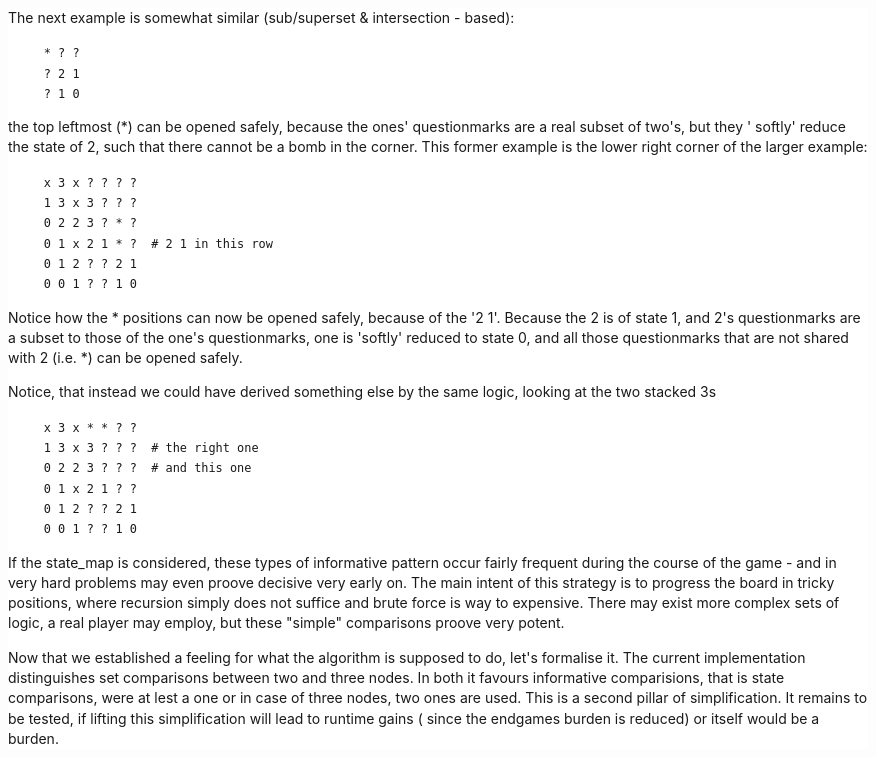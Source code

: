    The next example is somewhat similar (sub/superset & intersection - based):

         * ? ?
         ? 2 1
         ? 1 0

   the top leftmost (*) can be opened safely, because the ones' questionmarks are a real subset of two's, but they '
   softly' reduce the state of 2, such that there cannot be a bomb in the corner. This former example is the lower right
   corner of the larger example:

         x 3 x ? ? ? ?
         1 3 x 3 ? ? ?
         0 2 2 3 ? * ?
         0 1 x 2 1 * ?  # 2 1 in this row
         0 1 2 ? ? 2 1
         0 0 1 ? ? 1 0

   Notice how the * positions can now be opened safely, because of the '2 1'. Because the 2 is of state 1, and 2's
   questionmarks are a subset to those of the one's questionmarks, one is 'softly' reduced to state 0, and all those
   questionmarks that are not shared with 2 (i.e. *) can be opened safely.

   Notice, that instead we could have derived something else by the same logic, looking at the two stacked 3s

         x 3 x * * ? ?
         1 3 x 3 ? ? ?  # the right one
         0 2 2 3 ? ? ?  # and this one
         0 1 x 2 1 ? ?
         0 1 2 ? ? 2 1
         0 0 1 ? ? 1 0

   If the state_map is considered, these types of informative pattern occur fairly frequent during the course of the
   game - and in very hard problems may even proove decisive very early on. The main intent of this strategy is to
   progress the board in tricky positions, where recursion simply does not suffice and brute force is way to expensive.
   There may exist more complex sets of logic, a real player may employ, but these "simple" comparisons proove very
   potent.

   Now that we established a feeling for what the algorithm is supposed to do, let's formalise it. The current
   implementation distinguishes set comparisons between two and three nodes. In both it favours informative
   comparisions, that is state comparisons, were at lest a one or in case of three nodes, two ones are used. This is a
   second pillar of simplification. It remains to be tested, if lifting this simplification will lead to runtime gains (
   since the endgames burden is reduced)
   or itself would be a burden.
